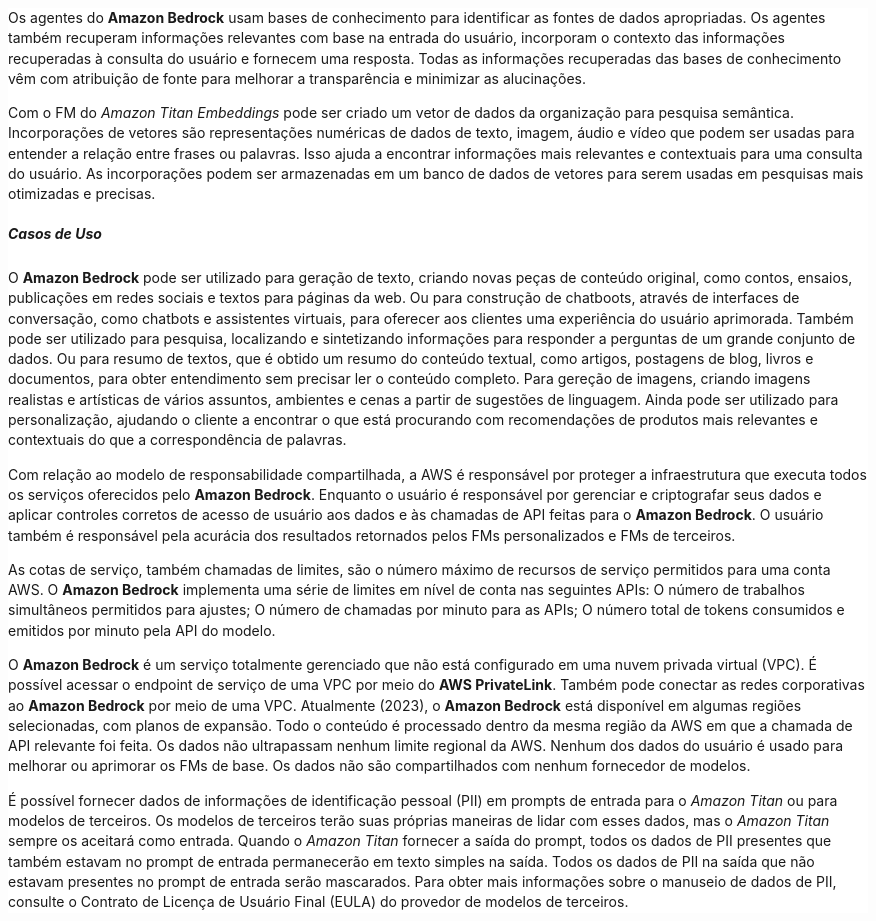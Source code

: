 Os agentes do **Amazon Bedrock** usam bases de conhecimento para identificar as fontes de dados apropriadas. Os agentes também recuperam informações relevantes com base na entrada do usuário, incorporam o contexto das informações recuperadas à consulta do usuário e fornecem uma resposta. Todas as informações recuperadas das bases de conhecimento vêm com atribuição de fonte para melhorar a transparência e minimizar as alucinações.

Com o FM do *Amazon Titan Embeddings* pode ser criado um vetor de dados da organização para pesquisa semântica. Incorporações de vetores são representações numéricas de dados de texto, imagem, áudio e vídeo que podem ser usadas para entender a relação entre frases ou palavras. Isso ajuda a encontrar informações mais relevantes e contextuais para uma consulta do usuário. As incorporações podem ser armazenadas em um banco de dados de vetores para serem usadas em pesquisas mais otimizadas e precisas.

##### Casos de Uso

O **Amazon Bedrock** pode ser utilizado para geração de texto, criando novas peças de conteúdo original, como contos, ensaios, publicações em redes sociais e textos para páginas da web. Ou para construção de chatboots, através de interfaces de conversação, como chatbots e assistentes virtuais, para oferecer aos clientes uma experiência do usuário aprimorada. Também pode ser utilizado para pesquisa, localizando e sintetizando informações para responder a perguntas de um grande conjunto de dados. Ou para resumo de textos, que é obtido um resumo do conteúdo textual, como artigos, postagens de blog, livros e documentos, para obter entendimento sem precisar ler o conteúdo completo. Para gereção de imagens, criando imagens realistas e artísticas de vários assuntos, ambientes e cenas a partir de sugestões de linguagem. Ainda pode ser utilizado para personalização, ajudando o cliente a encontrar o que está procurando com recomendações de produtos mais relevantes e contextuais do que a correspondência de palavras.

Com relação ao modelo de responsabilidade compartilhada, a AWS é responsável por proteger a infraestrutura que executa todos os serviços oferecidos pelo **Amazon Bedrock**. Enquanto o usuário é responsável por gerenciar e criptografar seus dados e aplicar controles corretos de acesso de usuário aos dados e às chamadas de API feitas para o **Amazon Bedrock**. O usuário também é responsável pela acurácia dos resultados retornados pelos FMs personalizados e FMs de terceiros.

As cotas de serviço, também chamadas de limites, são o número máximo de recursos de serviço permitidos para uma conta AWS. O **Amazon Bedrock** implementa uma série de limites em nível de conta nas seguintes APIs: O número de trabalhos simultâneos permitidos para ajustes; O número de chamadas por minuto para as APIs; O número total de tokens consumidos e emitidos por minuto pela API do modelo.

O **Amazon Bedrock** é um serviço totalmente gerenciado que não está configurado em uma nuvem privada virtual (VPC). É possível acessar o endpoint de serviço de uma VPC por meio do **AWS PrivateLink**. Também pode conectar as redes corporativas ao **Amazon Bedrock** por meio de uma VPC. Atualmente (2023), o **Amazon Bedrock** está disponível em algumas regiões selecionadas, com planos de expansão. Todo o conteúdo é processado dentro da mesma região da AWS em que a chamada de API relevante foi feita. Os dados não ultrapassam nenhum limite regional da AWS. Nenhum dos dados do usuário é usado para melhorar ou aprimorar os FMs de base. Os dados não são compartilhados com nenhum fornecedor de modelos.

É possível fornecer dados de informações de identificação pessoal (PII) em prompts de entrada para o *Amazon Titan* ou para modelos de terceiros. Os modelos de terceiros terão suas próprias maneiras de lidar com esses dados, mas o *Amazon Titan* sempre os aceitará como entrada. Quando o *Amazon Titan* fornecer a saída do prompt, todos os dados de PII presentes que também estavam no prompt de entrada permanecerão em texto simples na saída. Todos os dados de PII na saída que não estavam presentes no prompt de entrada serão mascarados. Para obter mais informações sobre o manuseio de dados de PII, consulte o Contrato de Licença de Usuário Final (EULA) do provedor de modelos de terceiros.
